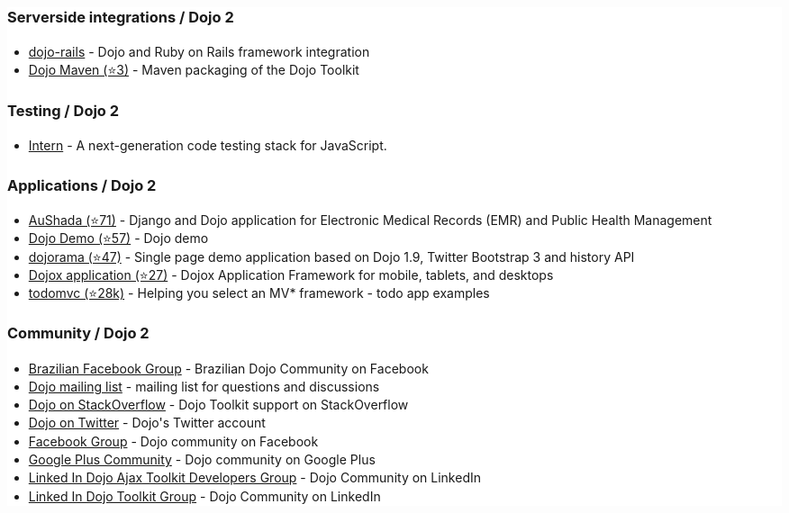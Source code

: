 ### Serverside integrations / Dojo 2

*   [dojo-rails](http://robin850.github.io/dojo-rails/) - Dojo and Ruby on Rails framework integration
*   [Dojo Maven (⭐3)](https://github.com/cometd/dojo-maven) - Maven packaging of the Dojo Toolkit

### Testing / Dojo 2

*   [Intern](https://github.com/theintern/) - A next-generation code testing stack for JavaScript.

### Applications / Dojo 2

*   [AuShada (⭐71)](https://github.com/dreaswar/AuShadha) - Django and Dojo application for Electronic Medical Records (EMR) and Public Health Management
*   [Dojo Demo (⭐57)](https://github.com/rmurphey/dojo-demo) - Dojo demo
*   [dojorama (⭐47)](https://github.com/sirprize/dojorama) - Single page demo application based on Dojo 1.9, Twitter Bootstrap 3 and history API
*   [Dojox application (⭐27)](https://github.com/dmachi/dojox_application) - Dojox Application Framework for mobile, tablets, and desktops
*   [todomvc (⭐28k)](https://github.com/tastejs/todomvc) - Helping you select an MV\* framework - todo app examples

### Community / Dojo 2

*   [Brazilian Facebook Group](https://www.facebook.com/groups/288220914564119/) - Brazilian Dojo Community on Facebook
*   [Dojo mailing list](http://dojotoolkit.org/community/) - mailing list for questions and discussions
*   [Dojo on StackOverflow](http://stackoverflow.com/questions/tagged/dojo) - Dojo Toolkit support on StackOverflow
*   [Dojo on Twitter](https://twitter.com/dojo) - Dojo's Twitter account
*   [Facebook Group](https://www.facebook.com/groups/4375511291/) - Dojo community on Facebook
*   [Google Plus Community](https://plus.google.com/communities/107837593684207188221) - Dojo community on Google Plus
*   [Linked In Dojo Ajax Toolkit Developers Group](https://www.linkedin.com/groups/Dojo-Ajax-Toolkit-Developers-71399) - Dojo Community on LinkedIn
*   [Linked In Dojo Toolkit Group](https://www.linkedin.com/groups/dojo-toolkit-81926) - Dojo Community on LinkedIn